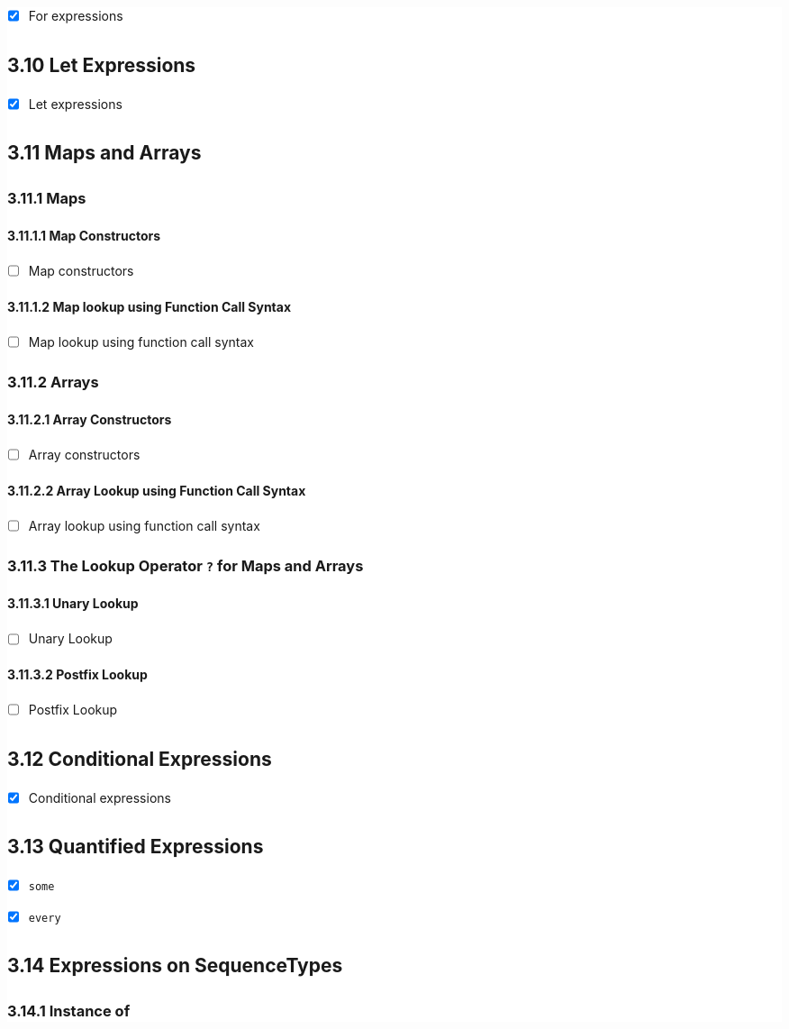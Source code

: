 - [x] For expressions

## 3.10 Let Expressions

- [x] Let expressions

## 3.11 Maps and Arrays

### 3.11.1 Maps

#### 3.11.1.1 Map Constructors

- [ ] Map constructors

#### 3.11.1.2 Map lookup using Function Call Syntax

- [ ] Map lookup using function call syntax

### 3.11.2 Arrays

#### 3.11.2.1 Array Constructors

- [ ] Array constructors

#### 3.11.2.2 Array Lookup using Function Call Syntax

- [ ] Array lookup using function call syntax

### 3.11.3 The Lookup Operator `?` for Maps and Arrays

#### 3.11.3.1 Unary Lookup

- [ ] Unary Lookup

#### 3.11.3.2 Postfix Lookup

- [ ] Postfix Lookup

## 3.12 Conditional Expressions

- [x] Conditional expressions

## 3.13 Quantified Expressions

- [x] `some`

- [x] `every`

## 3.14 Expressions on SequenceTypes

### 3.14.1 Instance of
